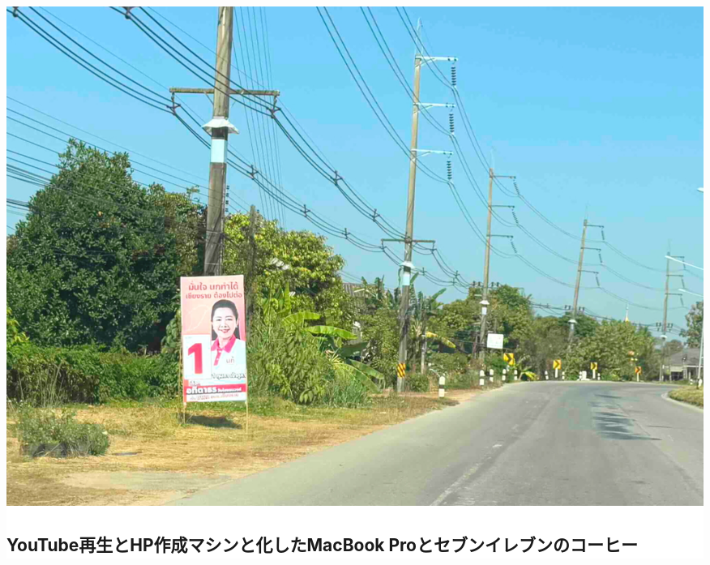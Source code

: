 <a href="20250117_029.JPG" target="_blank"><img src="20250117_029.JPG" alt="サンプル画像" width="900" /></a>

<h2><span class="yellow">YouTube再生とHP作成マシンと化したMacBook Proとセブンイレブンのコーヒー</span></h2>